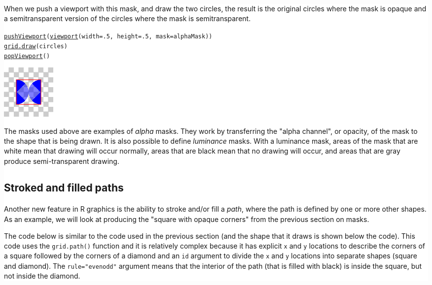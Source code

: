 
When we push a viewport with this mask, and draw the two circles,
the result is the original circles where the mask is opaque
and a semitransparent version of the circles where the mask is
semitransparent.

<div class="layout-chunk" data-layout="l-body">
<div class="sourceCode"><pre class="sourceCode r"><code class="sourceCode r"><span><span class='fu'><a href='https://rdrr.io/r/grid/viewports.html'>pushViewport</a></span><span class='op'>(</span><span class='fu'><a href='https://rdrr.io/r/grid/viewport.html'>viewport</a></span><span class='op'>(</span>width<span class='op'>=</span><span class='fl'>.5</span>, height<span class='op'>=</span><span class='fl'>.5</span>, mask<span class='op'>=</span><span class='va'>alphaMask</span><span class='op'>)</span><span class='op'>)</span></span>
<span><span class='fu'><a href='https://rdrr.io/r/grid/grid.draw.html'>grid.draw</a></span><span class='op'>(</span><span class='va'>circles</span><span class='op'>)</span></span>
<span><span class='fu'><a href='https://rdrr.io/r/grid/viewports.html'>popViewport</a></span><span class='op'>(</span><span class='op'>)</span></span></code></pre></div>

</div>

<div class="layout-chunk" data-layout="l-body">
<img src="murrell-definitions-2023_files/figure-html5/unnamed-chunk-22-1.png" width="100" />

</div>



The masks used above are examples of *alpha* masks.  They work by 
transferring the "alpha channel", or opacity, of the mask to the
shape that is being drawn.
It is also possible to define *luminance* masks.
With a luminance mask, areas of the mask that are white mean that
drawing will occur normally, areas that are black mean that
no drawing will occur, and areas that are gray produce semi-transparent
drawing.

## Stroked and filled paths

Another new feature in R graphics is the ability to stroke and/or fill
a *path*, where the path is defined by one or more other shapes.
As an example, we will look at producing the "square with opaque corners"
from the previous section on masks.

The code below is similar to the code used in the previous section
(and the shape that it draws is shown below the code).
This code uses the `grid.path()` function and it is relatively complex
because it has explicit `x` and `y` locations to describe the corners of
a square followed by the corners of a diamond and an `id` argument
to divide the `x` and `y` locations into separate shapes (square and diamond).
The `rule="evenodd"` argument means that the interior of the path
(that is filled with black) is inside the square, but not inside the diamond.
